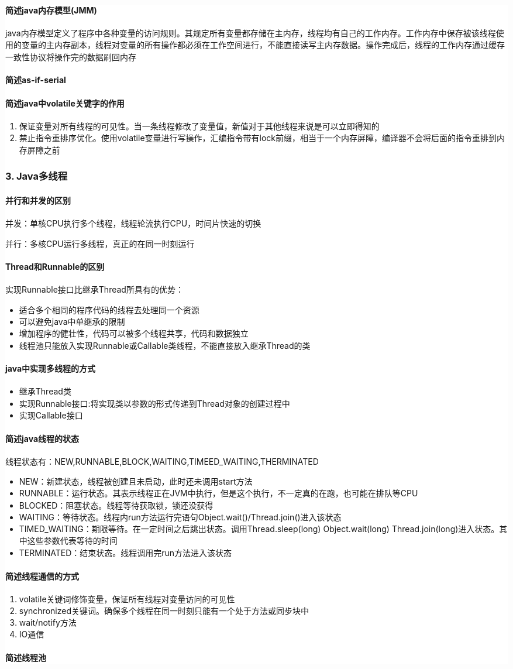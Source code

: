 #### 简述java内存模型(JMM)

java内存模型定义了程序中各种变量的访问规则。其规定所有变量都存储在主内存，线程均有自己的工作内存。工作内存中保存被该线程使用的变量的主内存副本，线程对变量的所有操作都必须在工作空间进行，不能直接读写主内存数据。操作完成后，线程的工作内存通过缓存一致性协议将操作完的数据刷回内存

#### 简述as-if-serial

#### 简述java中volatile关键字的作用

1. 保证变量对所有线程的可见性。当一条线程修改了变量值，新值对于其他线程来说是可以立即得知的
2. 禁止指令重排序优化。使用volatile变量进行写操作，汇编指令带有lock前缀，相当于一个内存屏障，编译器不会将后面的指令重排到内存屏障之前

### 3. Java多线程

#### 并行和并发的区别

并发：单核CPU执行多个线程，线程轮流执行CPU，时间片快速的切换

并行：多核CPU运行多线程，真正的在同一时刻运行

#### Thread和Runnable的区别

实现Runnable接口比继承Thread所具有的优势：

* 适合多个相同的程序代码的线程去处理同一个资源
* 可以避免java中单继承的限制
* 增加程序的健壮性，代码可以被多个线程共享，代码和数据独立
* 线程池只能放入实现Runnable或Callable类线程，不能直接放入继承Thread的类

#### java中实现多线程的方式

* 继承Thread类
* 实现Runnable接口:将实现类以参数的形式传递到Thread对象的创建过程中
* 实现Callable接口

#### 简述java线程的状态

线程状态有：NEW,RUNNABLE,BLOCK,WAITING,TIMEED_WAITING,THERMINATED

* NEW：新建状态，线程被创建且未启动，此时还未调用start方法
* RUNNABLE：运行状态。其表示线程正在JVM中执行，但是这个执行，不一定真的在跑，也可能在排队等CPU
* BLOCKED：阻塞状态。线程等待获取锁，锁还没获得
* WAITING：等待状态。线程内run方法运行完语句Object.wait()/Thread.join()进入该状态
* TIMED_WAITING：期限等待。在一定时间之后跳出状态。调用Thread.sleep(long) Object.wait(long) Thread.join(long)进入状态。其中这些参数代表等待的时间
* TERMINATED：结束状态。线程调用完run方法进入该状态

#### 简述线程通信的方式

1. volatile关键词修饰变量，保证所有线程对变量访问的可见性
2. synchronized关键词。确保多个线程在同一时刻只能有一个处于方法或同步块中
3. wait/notify方法
4. IO通信

#### 简述线程池
